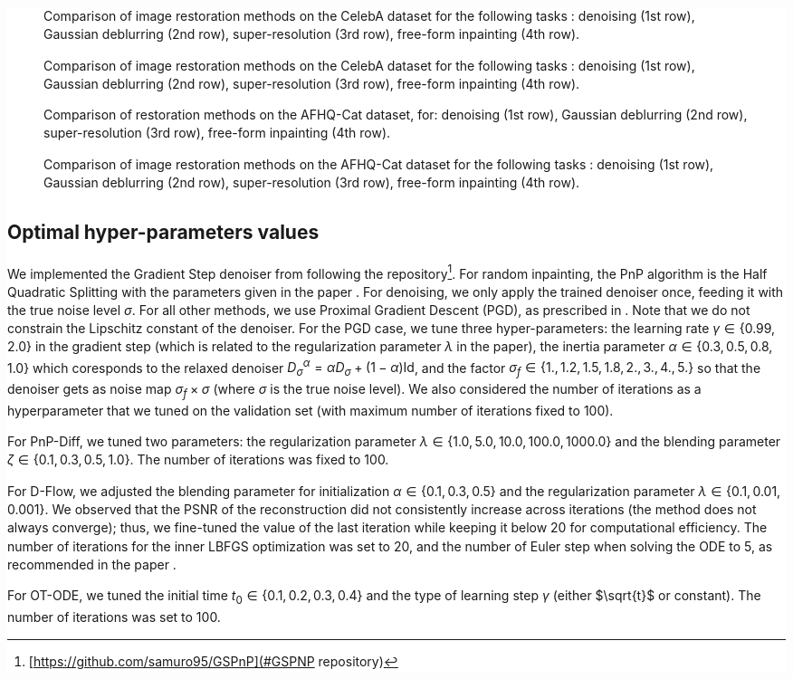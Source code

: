 <figure id="fig:celeba_same_1">

<figcaption>Comparison of image restoration methods on the CelebA dataset for the following tasks : denoising (1st row), Gaussian deblurring (2nd row), super-resolution (3rd row), free-form inpainting (4th row).</figcaption>
</figure>

<figure id="fig:celeba_same_2">

<figcaption>Comparison of image restoration methods on the CelebA dataset for the following tasks : denoising (1st row), Gaussian deblurring (2nd row), super-resolution (3rd row), free-form inpainting (4th row).</figcaption>
</figure>

<figure id="fig:cat_same_1">

<figcaption>Comparison of restoration methods on the AFHQ-Cat dataset, for: denoising (1st row), Gaussian deblurring (2nd row), super-resolution (3rd row), free-form inpainting (4th row).</figcaption>
</figure>

<figure id="fig:cat_same_2">

<figcaption>Comparison of image restoration methods on the AFHQ-Cat dataset for the following tasks : denoising (1st row), Gaussian deblurring (2nd row), super-resolution (3rd row), free-form inpainting (4th row).</figcaption>
</figure>

## Optimal hyper-parameters values

We implemented the Gradient Step denoiser from following the repository[^3]. For random inpainting, the PnP algorithm is the Half Quadratic Splitting with the parameters given in the paper . For denoising, we only apply the trained denoiser once, feeding it with the true noise level $\sigma$. For all other methods, we use Proximal Gradient Descent (PGD), as prescribed in . Note that we do not constrain the Lipschitz constant of the denoiser. For the PGD case, we tune three hyper-parameters: the learning rate $\gamma \in \{0.99, 2.0 \}$ in the gradient step (which is related to the regularization parameter $\lambda$ in the paper), the inertia parameter $\alpha \in \{0.3, 0.5, 0.8, 1.0\}$ which coresponds to the relaxed denoiser $D^\alpha_\sigma = \alpha D_\sigma + (1-\alpha) \mathrm{Id}$, and the factor $\sigma_f \in \{1., 1.2, 1.5, 1.8, 2., 3., 4., 5.\}$ so that the denoiser gets as noise map $\sigma_f \times \sigma$ (where $\sigma$ is the true noise level). We also considered the number of iterations as a hyperparameter that we tuned on the validation set (with maximum number of iterations fixed to $100$).

For PnP-Diff, we tuned two parameters: the regularization parameter $\lambda \in \{1.0, 5.0, 10.0, 100.0, 1000.0\}$ and the blending parameter $\zeta \in \{0.1, 0.3, 0.5, 1.0\}$. The number of iterations was fixed to 100.

For D-Flow, we adjusted the blending parameter for initialization $\alpha \in \{0.1, 0.3, 0.5\}$ and the regularization parameter $\lambda \in \{0.1, 0.01, 0.001\}$. We observed that the PSNR of the reconstruction did not consistently increase across iterations (the method does not always converge); thus, we fine-tuned the value of the last iteration while keeping it below 20 for computational efficiency. The number of iterations for the inner LBFGS optimization was set to 20, and the number of Euler step when solving the ODE to 5, as recommended in the paper .

For OT-ODE, we tuned the initial time $t_0 \in \{0.1, 0.2, 0.3, 0.4\}$ and the type of learning step $\gamma$ (either $\sqrt{t}$ or constant). The number of iterations was set to 100.


[^1]: [https://github.com/deepinv/deepinv](#DeepInv repository)
[^2]: [https://github.com/gnobitab/RectifiedFlow](#gnobitab/RectifiedFlow)
[^3]: [https://github.com/samuro95/GSPnP](#GSPNP repository)